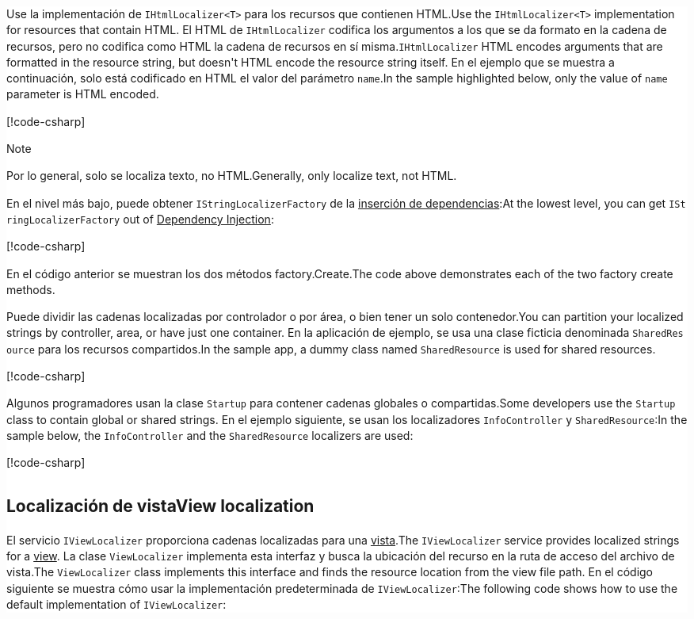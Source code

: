 <span data-ttu-id="a0b3a-131">Use la implementación de `IHtmlLocalizer<T>` para los recursos que contienen HTML.</span><span class="sxs-lookup"><span data-stu-id="a0b3a-131">Use the `IHtmlLocalizer<T>` implementation for resources that contain HTML.</span></span> <span data-ttu-id="a0b3a-132">El HTML de `IHtmlLocalizer` codifica los argumentos a los que se da formato en la cadena de recursos, pero no codifica como HTML la cadena de recursos en sí misma.</span><span class="sxs-lookup"><span data-stu-id="a0b3a-132">`IHtmlLocalizer` HTML encodes arguments that are formatted in the resource string, but doesn't HTML encode the resource string itself.</span></span> <span data-ttu-id="a0b3a-133">En el ejemplo que se muestra a continuación, solo está codificado en HTML el valor del parámetro `name`.</span><span class="sxs-lookup"><span data-stu-id="a0b3a-133">In the sample highlighted below, only the value of `name` parameter is HTML encoded.</span></span>

[!code-csharp[](~/fundamentals/localization/sample/3.x/Localization/Controllers/BookController.cs?highlight=3,5,20&start=1&end=24)]

> [!NOTE]
> <span data-ttu-id="a0b3a-134">Por lo general, solo se localiza texto, no HTML.</span><span class="sxs-lookup"><span data-stu-id="a0b3a-134">Generally, only localize text, not HTML.</span></span>

<span data-ttu-id="a0b3a-135">En el nivel más bajo, puede obtener `IStringLocalizerFactory` de la [inserción de dependencias](dependency-injection.md):</span><span class="sxs-lookup"><span data-stu-id="a0b3a-135">At the lowest level, you can get `IStringLocalizerFactory` out of [Dependency Injection](dependency-injection.md):</span></span>

[!code-csharp[](localization/sample/3.x/Localization/Controllers/TestController.cs?start=9&end=26&highlight=7-13)]

<span data-ttu-id="a0b3a-136">En el código anterior se muestran los dos métodos factory.Create.</span><span class="sxs-lookup"><span data-stu-id="a0b3a-136">The code above demonstrates each of the two factory create methods.</span></span>

<span data-ttu-id="a0b3a-137">Puede dividir las cadenas localizadas por controlador o por área, o bien tener un solo contenedor.</span><span class="sxs-lookup"><span data-stu-id="a0b3a-137">You can partition your localized strings by controller, area, or have just one container.</span></span> <span data-ttu-id="a0b3a-138">En la aplicación de ejemplo, se usa una clase ficticia denominada `SharedResource` para los recursos compartidos.</span><span class="sxs-lookup"><span data-stu-id="a0b3a-138">In the sample app, a dummy class named `SharedResource` is used for shared resources.</span></span>

[!code-csharp[](localization/sample/3.x/Localization/SharedResource.cs)]

<span data-ttu-id="a0b3a-139">Algunos programadores usan la clase `Startup` para contener cadenas globales o compartidas.</span><span class="sxs-lookup"><span data-stu-id="a0b3a-139">Some developers use the `Startup` class to contain global or shared strings.</span></span> <span data-ttu-id="a0b3a-140">En el ejemplo siguiente, se usan los localizadores `InfoController` y `SharedResource`:</span><span class="sxs-lookup"><span data-stu-id="a0b3a-140">In the sample below, the `InfoController` and the `SharedResource` localizers are used:</span></span>

[!code-csharp[](localization/sample/3.x/Localization/Controllers/InfoController.cs?range=9-26)]

## <a name="view-localization"></a><span data-ttu-id="a0b3a-141">Localización de vista</span><span class="sxs-lookup"><span data-stu-id="a0b3a-141">View localization</span></span>

<span data-ttu-id="a0b3a-142">El servicio `IViewLocalizer` proporciona cadenas localizadas para una [vista](xref:mvc/views/overview).</span><span class="sxs-lookup"><span data-stu-id="a0b3a-142">The `IViewLocalizer` service provides localized strings for a [view](xref:mvc/views/overview).</span></span> <span data-ttu-id="a0b3a-143">La clase `ViewLocalizer` implementa esta interfaz y busca la ubicación del recurso en la ruta de acceso del archivo de vista.</span><span class="sxs-lookup"><span data-stu-id="a0b3a-143">The `ViewLocalizer` class implements this interface and finds the resource location from the view file path.</span></span> <span data-ttu-id="a0b3a-144">En el código siguiente se muestra cómo usar la implementación predeterminada de `IViewLocalizer`:</span><span class="sxs-lookup"><span data-stu-id="a0b3a-144">The following code shows how to use the default implementation of `IViewLocalizer`:</span></span>
